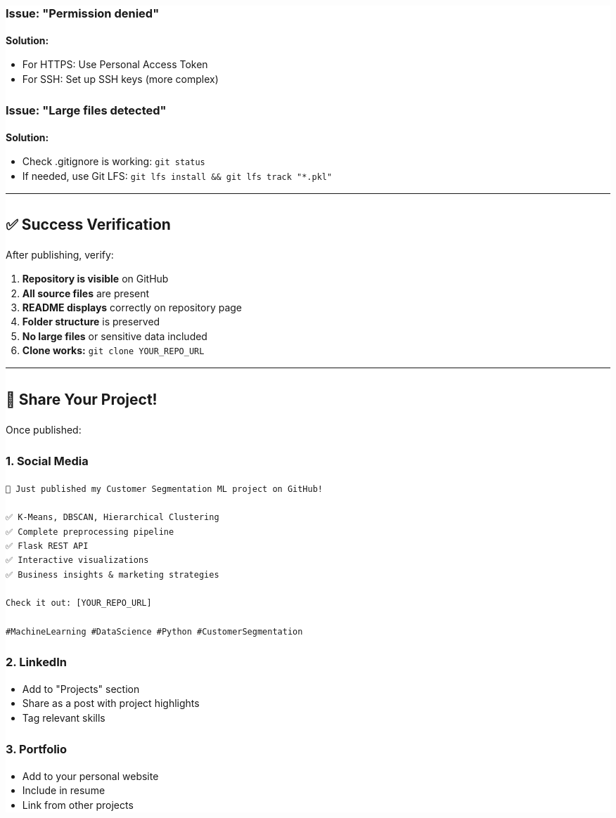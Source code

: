 ### **Issue: "Permission denied"**
**Solution:**
- For HTTPS: Use Personal Access Token
- For SSH: Set up SSH keys (more complex)

### **Issue: "Large files detected"**
**Solution:**
- Check .gitignore is working: `git status`
- If needed, use Git LFS: `git lfs install && git lfs track "*.pkl"`

---

## ✅ Success Verification

After publishing, verify:

1. **Repository is visible** on GitHub
2. **All source files** are present
3. **README displays** correctly on repository page
4. **Folder structure** is preserved
5. **No large files** or sensitive data included
6. **Clone works:** `git clone YOUR_REPO_URL`

---

## 📢 Share Your Project!

Once published:

### **1. Social Media**
```
🚀 Just published my Customer Segmentation ML project on GitHub!

✅ K-Means, DBSCAN, Hierarchical Clustering
✅ Complete preprocessing pipeline
✅ Flask REST API
✅ Interactive visualizations
✅ Business insights & marketing strategies

Check it out: [YOUR_REPO_URL]

#MachineLearning #DataScience #Python #CustomerSegmentation
```

### **2. LinkedIn**
- Add to "Projects" section
- Share as a post with project highlights
- Tag relevant skills

### **3. Portfolio**
- Add to your personal website
- Include in resume
- Link from other projects

